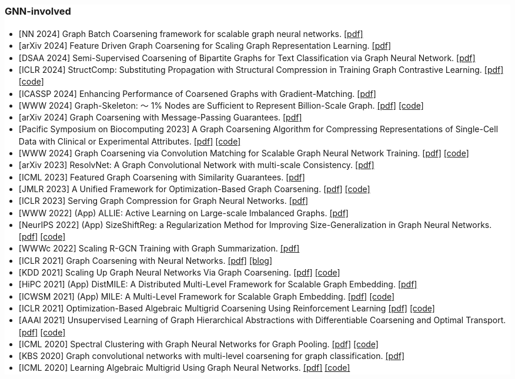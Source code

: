 ### GNN-involved

- [NN 2024] Graph Batch Coarsening framework for scalable graph neural networks. [[pdf]](https://www.sciencedirect.com/science/article/pii/S0893608024008608)
- [arXiv 2024] Feature Driven Graph Coarsening for Scaling Graph Representation Learning. [[pdf]](https://openreview.net/pdf?id=6VuTXirQIv)
- [DSAA 2024] Semi-Supervised Coarsening of Bipartite Graphs for Text Classification via Graph Neural Network. [[pdf]](https://ieeexplore.ieee.org/abstract/document/10722822)
- [ICLR 2024] StructComp: Substituting Propagation with Structural Compression in Training Graph Contrastive Learning. [[pdf]](https://arxiv.org/pdf/2312.04865) [[code]](https://github.com/szzhang17/StructComp/tree/main)
- [ICASSP 2024] Enhancing Performance of Coarsened Graphs with Gradient-Matching. [[pdf]](https://ieeexplore.ieee.org/stamp/stamp.jsp?tp=&arnumber=10448089)
- [WWW 2024] Graph-Skeleton: ～ 1% Nodes are Sufficient to Represent Billion-Scale Graph. [[pdf]](https://arxiv.org/pdf/2402.09565.pdf) [[code]](https://github.com/caolinfeng/GraphSkeleton)
- [arXiv 2024] Graph Coarsening with Message-Passing Guarantees. [[pdf]](https://arxiv.org/pdf/2405.18127)
- [Pacific Symposium on Biocomputing 2023] A Graph Coarsening Algorithm for Compressing Representations of Single-Cell Data with Clinical or Experimental Attributes. [[pdf]](https://psb.stanford.edu/psb-online/proceedings/psb23/chen_c.pdf) [[code]](https://github.com/ChenCookie/cytocoarsening)
- [WWW 2024] Graph Coarsening via Convolution Matching for Scalable Graph Neural Network Training. [[pdf]](https://arxiv.org/pdf/2312.15520.pdf) [[code]](https://github.com/amazon-science/convolution-matching)
- [arXiv 2023] ResolvNet: A Graph Convolutional Network with multi-scale Consistency. [[pdf]](https://arxiv.org/pdf/2310.00431.pdf)
- [ICML 2023] Featured Graph Coarsening with Similarity Guarantees. [[pdf]](http://proceedings.mlr.press/v202/kumar23a/kumar23a.pdf)
- [JMLR 2023] A Unified Framework for Optimization-Based Graph Coarsening. [[pdf]](https://www.jmlr.org/papers/volume24/22-1085/22-1085.pdf) [[code]](https://github.com/GraphCoarsening/Featured-Graph-Coarsening)
- [ICLR 2023] Serving Graph Compression for Graph Neural Networks. [[pdf]](https://openreview.net/pdf?id=T-qVtA3pAxG)
- [WWW 2022] (App) ALLIE: Active Learning on Large-scale Imbalanced Graphs. [[pdf]](https://dl.acm.org/doi/pdf/10.1145/3485447.3512229)
- [NeurIPS 2022] (App) SizeShiftReg: a Regularization Method for Improving Size-Generalization in Graph Neural Networks. [[pdf]](https://proceedings.neurips.cc/paper_files/paper/2022/file/ceeb3fa5be458f08fbb12a5bb783aac8-Paper-Conference.pdf) [[code]](https://github.com/DavideBuffelli/SizeShiftReg)
- [WWWc 2022] Scaling R-GCN Training with Graph Summarization. [[pdf]](https://arxiv.org/pdf/2203.02622.pdf)
- [ICLR 2021] Graph Coarsening with Neural Networks. [[pdf]](https://openreview.net/pdf?id=uxpzitPEooJ) [[blog]](https://iclr-blog-track.github.io/2022/03/25/coarsening/)
- [KDD 2021] Scaling Up Graph Neural Networks Via Graph Coarsening. [[pdf]](https://arxiv.org/pdf/2106.05150.pdf) [[code]](https://github.com/szzhang17/Scaling-Up-Graph-Neural-Networks-Via-Graph-Coarsening)
- [HiPC 2021] (App) DistMILE: A Distributed Multi-Level Framework for Scalable Graph Embedding. [[pdf]](https://ieeexplore.ieee.org/document/9680339)
- [ICWSM 2021] (App) MILE: A Multi-Level Framework for Scalable Graph Embedding. [[pdf]](https://arxiv.org/abs/1802.09612) [[code]](https://github.com/jiongqian/MILE)
- [ICLR 2021] Optimization-Based Algebraic Multigrid Coarsening
  Using Reinforcement Learning [[pdf]](https://arxiv.org/pdf/2106.01854.pdf) [[code]](https://github.com/compdyn/rl_grid_coarsen)
- [AAAI 2021] Unsupervised Learning of Graph Hierarchical Abstractions with Differentiable Coarsening and Optimal Transport. [[pdf]](https://arxiv.org/pdf/1912.11176.pdf) [[code]](https://github.com/matenure/OTCoarsening)
- [ICML 2020] Spectral Clustering with Graph Neural Networks for Graph Pooling. [[pdf]](https://arxiv.org/pdf/1907.00481.pdf) [[code]](https://github.com/FilippoMB/Spectral-Clustering-with-Graph-Neural-Networks-for-Graph-Pooling)
- [KBS 2020] Graph convolutional networks with multi-level coarsening for graph
  classification. [[pdf]](https://www.sciencedirect.com/science/article/pii/S0950705120300629)
- [ICML 2020] Learning Algebraic Multigrid Using Graph Neural Networks. [[pdf]](https://proceedings.mlr.press/v119/luz20a/luz20a.pdf) [[code]](https://github.com/ilayluz/learning-amg)